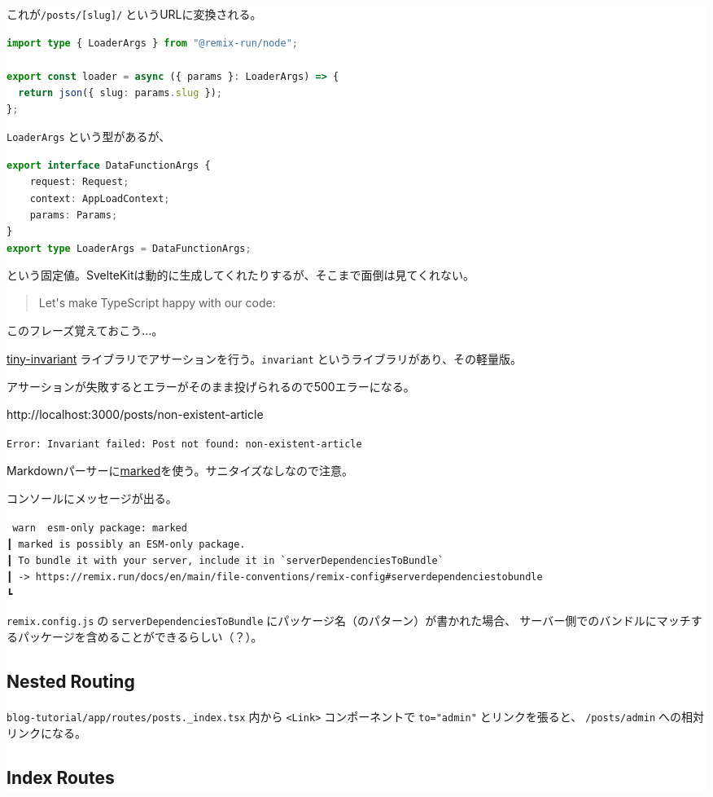 これが`/posts/[slug]/` というURLに変換される。

```ts
import type { LoaderArgs } from "@remix-run/node";

export const loader = async ({ params }: LoaderArgs) => {
  return json({ slug: params.slug });
};
```

`LoaderArgs` という型があるが、

```ts
export interface DataFunctionArgs {
    request: Request;
    context: AppLoadContext;
    params: Params;
}
export type LoaderArgs = DataFunctionArgs;
```

という固定値。SvelteKitは動的に生成してくれたりするが、そこまで面倒は見てくれない。

> Let's make TypeScript happy with our code:

このフレーズ覚えておこう…。

[tiny-invariant](https://github.com/alexreardon/tiny-invariant) ライブラリでアサーションを行う。`invariant` というライブラリがあり、その軽量版。

アサーションが失敗するとエラーがそのまま投げられるので500エラーになる。

http://localhost:3000/posts/non-existent-article
```
Error: Invariant failed: Post not found: non-existent-article
```


Markdownパーサーに[marked](https://www.npmjs.com/package/marked)を使う。サニタイズなしなので注意。

コンソールにメッセージが出る。

```
 warn  esm-only package: marked
┃ marked is possibly an ESM-only package.
┃ To bundle it with your server, include it in `serverDependenciesToBundle`
┃ -> https://remix.run/docs/en/main/file-conventions/remix-config#serverdependenciestobundle
┗
```

`remix.config.js` の `serverDependenciesToBundle` にパッケージ名（のパターン）が書かれた場合、
サーバー側でのバンドルにマッチするパッケージを含めることができるらしい（？）。

## Nested Routing

`blog-tutorial/app/routes/posts._index.tsx` 内から `<Link>` コンポーネントで `to="admin"` とリンクを張ると、
`/posts/admin` への相対リンクになる。

## Index Routes
